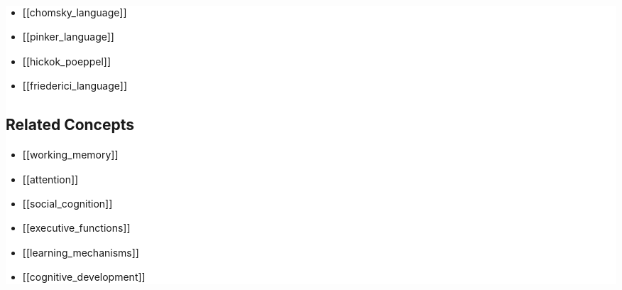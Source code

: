 - [[chomsky_language]]

- [[pinker_language]]

- [[hickok_poeppel]]

- [[friederici_language]]

## Related Concepts

- [[working_memory]]

- [[attention]]

- [[social_cognition]]

- [[executive_functions]]

- [[learning_mechanisms]]

- [[cognitive_development]]

